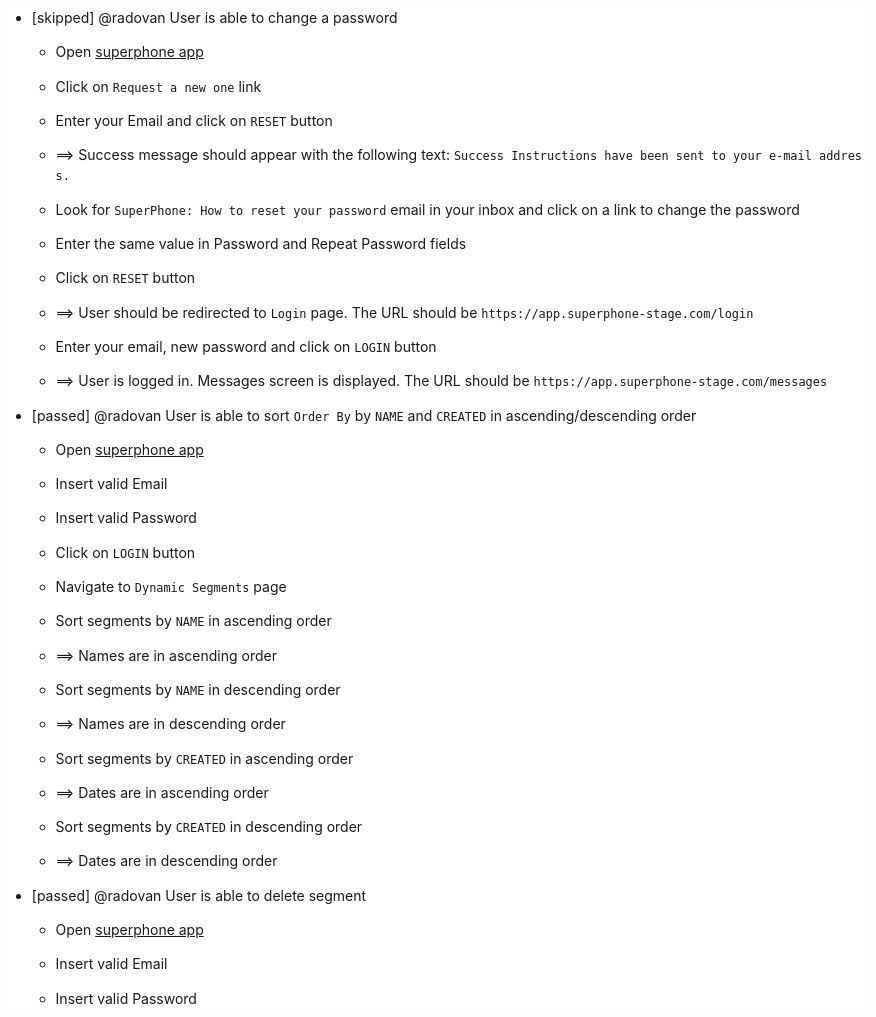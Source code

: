 
* [skipped] @radovan User is able to change a password

    * Open [superphone app](https://app.superphone-stage.com)

    * Click on `Request a new one` link

    * Enter your Email and click on `RESET` button

    * ==> Success message should appear with the following
      text: `Success Instructions have been sent to your e-mail address.`

    * Look for `SuperPhone: How to reset your password` email in your inbox and click on a link to change the password

    * Enter the same value in Password and Repeat Password fields

    * Click on `RESET` button

    * ==> User should be redirected to `Login` page. The URL should be `https://app.superphone-stage.com/login`

    * Enter your email, new password and click on `LOGIN` button

    * ==> User is logged in. Messages screen is displayed. The URL should be `https://app.superphone-stage.com/messages`


* [passed] @radovan User is able to sort `Order By` by `NAME` and `CREATED` in ascending/descending order

    * Open [superphone app](https://app.superphone-stage.com/login)

    * Insert valid Email

    * Insert valid Password

    * Click on `LOGIN` button

    * Navigate to `Dynamic Segments` page

    * Sort segments by `NAME` in ascending order

    * ==> Names are in ascending order

    * Sort segments by `NAME` in descending order

    * ==> Names are in descending order

    * Sort segments by `CREATED` in ascending order

    * ==> Dates are in ascending order

    * Sort segments by `CREATED` in descending order

    * ==> Dates are in descending order


* [passed] @radovan User is able to delete segment

    * Open [superphone app](https://app.superphone-stage.com/login)

    * Insert valid Email

    * Insert valid Password
